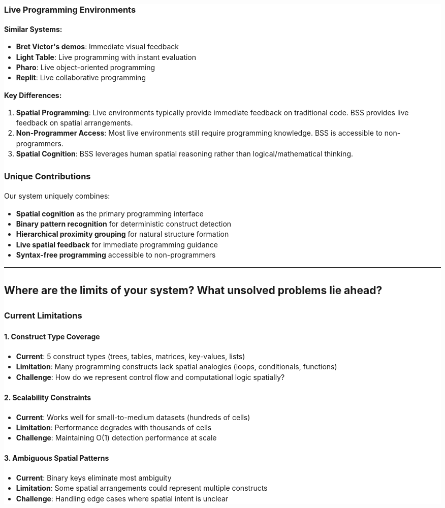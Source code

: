 ### Live Programming Environments

**Similar Systems:**

- **Bret Victor's demos**: Immediate visual feedback
- **Light Table**: Live programming with instant evaluation
- **Pharo**: Live object-oriented programming
- **Replit**: Live collaborative programming

**Key Differences:**

1. **Spatial Programming**: Live environments typically provide immediate feedback on traditional code. BSS provides live feedback on spatial arrangements.
2. **Non-Programmer Access**: Most live environments still require programming knowledge. BSS is accessible to non-programmers.
3. **Spatial Cognition**: BSS leverages human spatial reasoning rather than logical/mathematical thinking.

### Unique Contributions

Our system uniquely combines:

- **Spatial cognition** as the primary programming interface
- **Binary pattern recognition** for deterministic construct detection
- **Hierarchical proximity grouping** for natural structure formation
- **Live spatial feedback** for immediate programming guidance
- **Syntax-free programming** accessible to non-programmers

---

## Where are the limits of your system? What unsolved problems lie ahead?

### Current Limitations

#### 1. **Construct Type Coverage**

- **Current**: 5 construct types (trees, tables, matrices, key-values, lists)
- **Limitation**: Many programming constructs lack spatial analogies (loops, conditionals, functions)
- **Challenge**: How do we represent control flow and computational logic spatially?

#### 2. **Scalability Constraints**

- **Current**: Works well for small-to-medium datasets (hundreds of cells)
- **Limitation**: Performance degrades with thousands of cells
- **Challenge**: Maintaining O(1) detection performance at scale

#### 3. **Ambiguous Spatial Patterns**

- **Current**: Binary keys eliminate most ambiguity
- **Limitation**: Some spatial arrangements could represent multiple constructs
- **Challenge**: Handling edge cases where spatial intent is unclear
